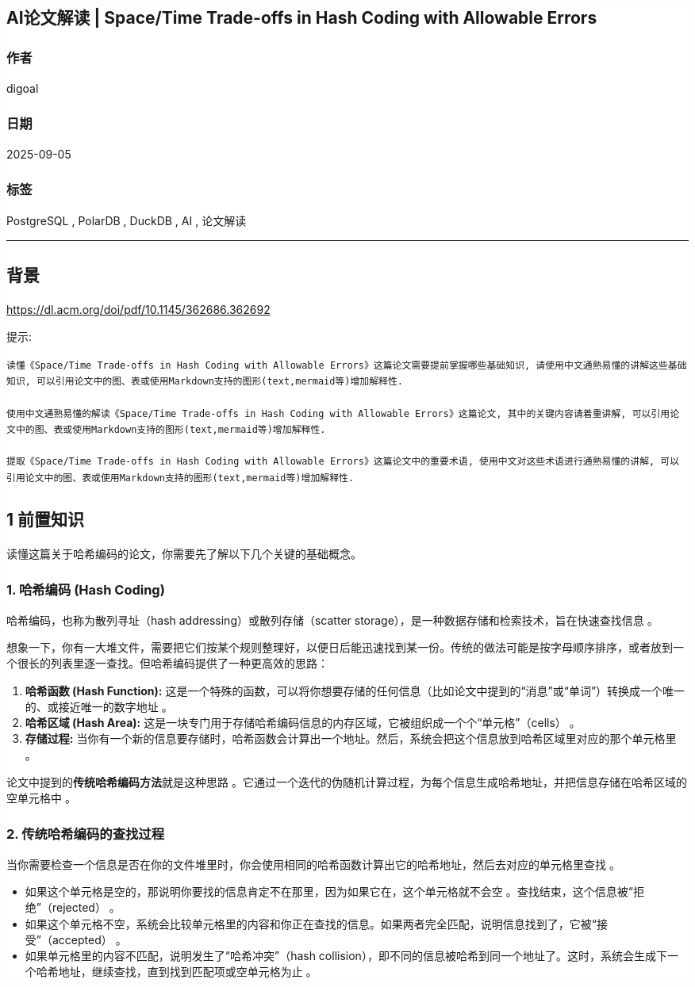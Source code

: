 ## AI论文解读 | Space/Time Trade-offs in Hash Coding with Allowable Errors
        
### 作者        
digoal        
        
### 日期        
2025-09-05       
        
### 标签        
PostgreSQL , PolarDB , DuckDB , AI , 论文解读        
        
----        
        
## 背景  
      
https://dl.acm.org/doi/pdf/10.1145/362686.362692        
  
提示:          
```          
读懂《Space/Time Trade-offs in Hash Coding with Allowable Errors》这篇论文需要提前掌握哪些基础知识, 请使用中文通熟易懂的讲解这些基础知识, 可以引用论文中的图、表或使用Markdown支持的图形(text,mermaid等)增加解释性. 
  
使用中文通熟易懂的解读《Space/Time Trade-offs in Hash Coding with Allowable Errors》这篇论文, 其中的关键内容请着重讲解, 可以引用论文中的图、表或使用Markdown支持的图形(text,mermaid等)增加解释性. 
  
提取《Space/Time Trade-offs in Hash Coding with Allowable Errors》这篇论文中的重要术语, 使用中文对这些术语进行通熟易懂的讲解, 可以引用论文中的图、表或使用Markdown支持的图形(text,mermaid等)增加解释性. 
```     
  
## 1 前置知识 
  
读懂这篇关于哈希编码的论文，你需要先了解以下几个关键的基础概念。

### 1\. 哈希编码 (Hash Coding)

哈希编码，也称为散列寻址（hash addressing）或散列存储（scatter storage），是一种数据存储和检索技术，旨在快速查找信息 。

想象一下，你有一大堆文件，需要把它们按某个规则整理好，以便日后能迅速找到某一份。传统的做法可能是按字母顺序排序，或者放到一个很长的列表里逐一查找。但哈希编码提供了一种更高效的思路：

1.  **哈希函数 (Hash Function):** 这是一个特殊的函数，可以将你想要存储的任何信息（比如论文中提到的“消息”或“单词”）转换成一个唯一的、或接近唯一的数字地址 。
2.  **哈希区域 (Hash Area):** 这是一块专门用于存储哈希编码信息的内存区域，它被组织成一个个“单元格”（cells） 。
3.  **存储过程:** 当你有一个新的信息要存储时，哈希函数会计算出一个地址。然后，系统会把这个信息放到哈希区域里对应的那个单元格里 。

论文中提到的**传统哈希编码方法**就是这种思路 。它通过一个迭代的伪随机计算过程，为每个信息生成哈希地址，并把信息存储在哈希区域的空单元格中 。

### 2\. 传统哈希编码的查找过程

当你需要检查一个信息是否在你的文件堆里时，你会使用相同的哈希函数计算出它的哈希地址，然后去对应的单元格里查找 。

  * 如果这个单元格是空的，那说明你要找的信息肯定不在那里，因为如果它在，这个单元格就不会空 。查找结束，这个信息被“拒绝”（rejected） 。
  * 如果这个单元格不空，系统会比较单元格里的内容和你正在查找的信息。如果两者完全匹配，说明信息找到了，它被“接受”（accepted） 。
  * 如果单元格里的内容不匹配，说明发生了“哈希冲突”（hash collision），即不同的信息被哈希到同一个地址了。这时，系统会生成下一个哈希地址，继续查找，直到找到匹配项或空单元格为止 。
